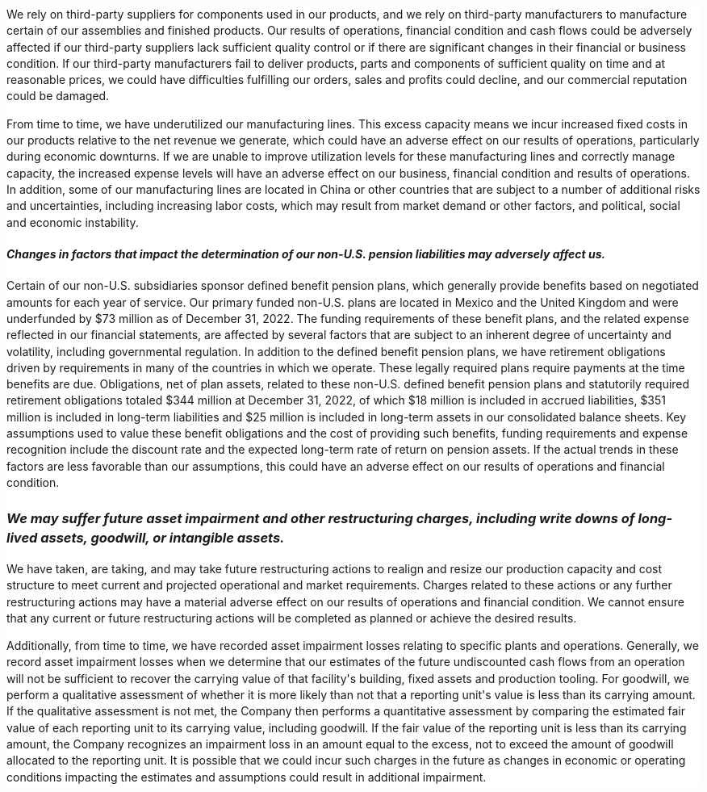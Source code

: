 We rely on third-party suppliers for components used in our products, and we rely on third-party manufacturers to manufacture certain of our assemblies and finished products. Our results of operations, financial condition and cash flows could be adversely affected if our third-party suppliers lack sufficient quality control or if there are significant changes in their financial or business condition. If our third-party manufacturers fail to deliver products, parts and components of sufficient quality on time and at reasonable prices, we could have difficulties fulfilling our orders, sales and profits could decline, and our commercial reputation could be damaged.

From time to time, we have underutilized our manufacturing lines. This excess capacity means we incur increased fixed costs in our products relative to the net revenue we generate, which could have an adverse effect on our results of operations, particularly during economic downturns. If we are unable to improve utilization levels for these manufacturing lines and correctly manage capacity, the increased expense levels will have an adverse effect on our business, financial condition and results of operations. In addition, some of our manufacturing lines are located in China or other countries that are subject to a number of additional risks and uncertainties, including increasing labor costs, which may result from market demand or other factors, and political, social and economic instability.

#### *Changes in factors that impact the determination of our non-U.S. pension liabilities may adversely affect us.*

Certain of our non-U.S. subsidiaries sponsor defined benefit pension plans, which generally provide benefits based on negotiated amounts for each year of service. Our primary funded non-U.S. plans are located in Mexico and the United Kingdom and were underfunded by \$73 million as of December 31, 2022. The funding requirements of these benefit plans, and the related expense reflected in our financial statements, are affected by several factors that are subject to an inherent degree of uncertainty and volatility, including governmental regulation. In addition to the defined benefit pension plans, we have retirement obligations driven by requirements in many of the countries in which we operate. These legally required plans require payments at the time benefits are due. Obligations, net of plan assets, related to these non-U.S. defined benefit pension plans and statutorily required retirement obligations totaled \$344 million at December 31, 2022, of which \$18 million is included in accrued liabilities, \$351 million is included in long-term liabilities and \$25 million is included in long-term assets in our consolidated balance sheets. Key assumptions used to value these benefit obligations and the cost of providing such benefits, funding requirements and expense recognition include the discount rate and the expected long-term rate of return on pension assets. If the actual trends in these factors are less favorable than our assumptions, this could have an adverse effect on our results of operations and financial condition.

### *We may suffer future asset impairment and other restructuring charges, including write downs of long-lived assets, goodwill, or intangible assets.*

We have taken, are taking, and may take future restructuring actions to realign and resize our production capacity and cost structure to meet current and projected operational and market requirements. Charges related to these actions or any further restructuring actions may have a material adverse effect on our results of operations and financial condition. We cannot ensure that any current or future restructuring actions will be completed as planned or achieve the desired results.

Additionally, from time to time, we have recorded asset impairment losses relating to specific plants and operations. Generally, we record asset impairment losses when we determine that our estimates of the future undiscounted cash flows from an operation will not be sufficient to recover the carrying value of that facility's building, fixed assets and production tooling. For goodwill, we perform a qualitative assessment of whether it is more likely than not that a reporting unit's value is less than its carrying amount. If the qualitative assessment is not met, the Company then performs a quantitative assessment by comparing the estimated fair value of each reporting unit to its carrying value, including goodwill. If the fair value of the reporting unit is less than its carrying amount, the Company recognizes an impairment loss in an amount equal to the excess, not to exceed the amount of goodwill allocated to the reporting unit. It is possible that we could incur such charges in the future as changes in economic or operating conditions impacting the estimates and assumptions could result in additional impairment.
